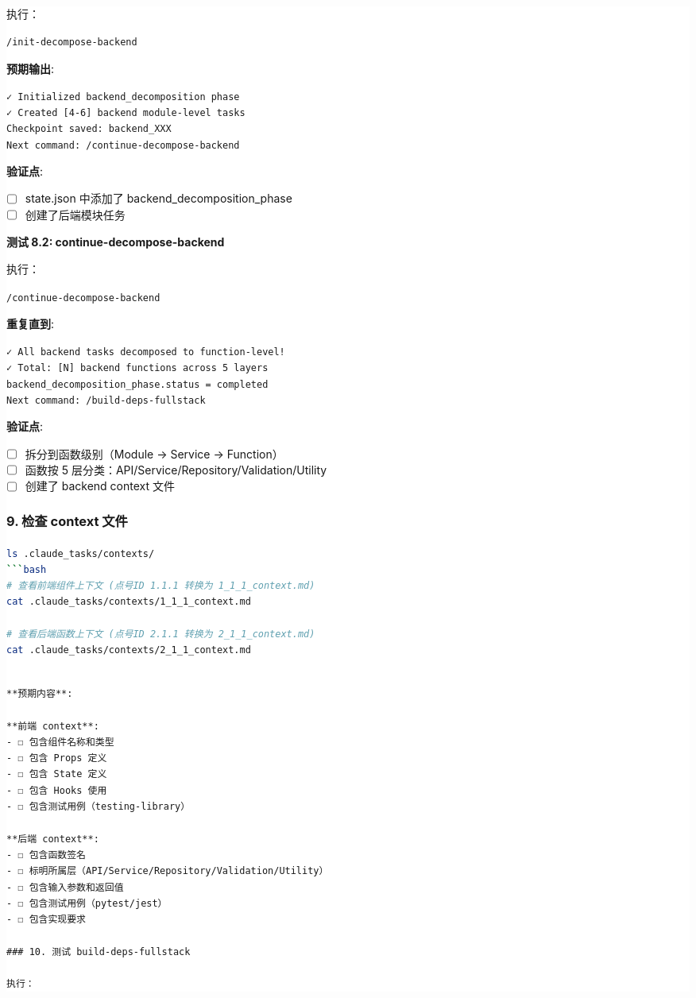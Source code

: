 执行：
```
/init-decompose-backend
```

**预期输出**:
```
✓ Initialized backend_decomposition phase
✓ Created [4-6] backend module-level tasks
Checkpoint saved: backend_XXX
Next command: /continue-decompose-backend
```

**验证点**:
- ☐ state.json 中添加了 backend_decomposition_phase
- ☐ 创建了后端模块任务

**测试 8.2: continue-decompose-backend**

执行：
```
/continue-decompose-backend
```

**重复直到**:
```
✓ All backend tasks decomposed to function-level!
✓ Total: [N] backend functions across 5 layers
backend_decomposition_phase.status = completed
Next command: /build-deps-fullstack
```

**验证点**:
- ☐ 拆分到函数级别（Module → Service → Function）
- ☐ 函数按 5 层分类：API/Service/Repository/Validation/Utility
- ☐ 创建了 backend context 文件

### 9. 检查 context 文件

```bash
ls .claude_tasks/contexts/
```bash
# 查看前端组件上下文 (点号ID 1.1.1 转换为 1_1_1_context.md)
cat .claude_tasks/contexts/1_1_1_context.md

# 查看后端函数上下文 (点号ID 2.1.1 转换为 2_1_1_context.md)
cat .claude_tasks/contexts/2_1_1_context.md
```
```

**预期内容**:

**前端 context**:
- ☐ 包含组件名称和类型
- ☐ 包含 Props 定义
- ☐ 包含 State 定义
- ☐ 包含 Hooks 使用
- ☐ 包含测试用例（testing-library）

**后端 context**:
- ☐ 包含函数签名
- ☐ 标明所属层（API/Service/Repository/Validation/Utility）
- ☐ 包含输入参数和返回值
- ☐ 包含测试用例（pytest/jest）
- ☐ 包含实现要求

### 10. 测试 build-deps-fullstack

执行：
```